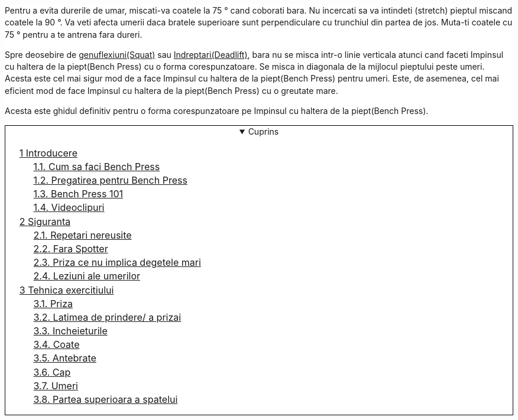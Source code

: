 Pentru a evita durerile de umar, miscati-va coatele la 75 ° cand coborati bara. Nu incercati sa va intindeti (stretch) pieptul miscand coatele la 90 °. Va veti afecta umerii daca bratele superioare sunt perpendiculare cu trunchiul din partea de jos. Muta-ti coatele cu 75 ° pentru a te antrena fara dureri.

Spre deosebire de [genuflexiuni(Squat)](</exercitii/picioare/genuflexiuni-cu-bara-(Squats)>) sau [Indreptari(Deadlift)](</exercitii/spate/indreptari-(deadlifts)>), bara nu se misca intr-o linie verticala atunci cand faceti Impinsul cu haltera de la piept(Bench Press) cu o forma corespunzatoare. Se misca in diagonala de la mijlocul pieptului peste umeri. Acesta este cel mai sigur mod de a face Impinsul cu haltera de la piept(Bench Press) pentru umeri. Este, de asemenea, cel mai eficient mod de face Impinsul cu haltera de la piept(Bench Press) cu o greutate mare.

Acesta este ghidul definitiv pentru o forma corespunzatoare pe Impinsul cu haltera de la piept(Bench Press).

<details style="border:1px solid black;" open><summary style="text-align:center">Cuprins</summary>

<div class="contents" style="width: 100%; display: table;">
   <ul class="contents-ul">
      <li style="list-style:none;">
         <a style="font-size:16px;" href="#prezentare-generala"> 1 Introducere</a>
         <ul style="list-style:none; margin-top:0; margin-bottom:0;">
            <li style="list-style:none; margin-bottom:0;"><a style="font-size:16px;" href="#cum-sa-faci-bench-press">1.1. Cum sa faci Bench Press</a></li>
            <li style="list-style:none; margin-bottom:0;"><a style="font-size:16px;" href="#pregatirea-bench-press"> 1.2. Pregatirea pentru Bench Press</a></li>
            <li style="list-style:none; margin-bottom:0;"><a style="font-size:16px;" href="#bench-press"> 1.3. Bench Press 101</a></li>
            <li style="list-style:none; margin-bottom:0;"><a style="font-size:16px;" href="#videoclipuri"> 1.4. Videoclipuri</a></li>
         </ul>
      </li>
      <li style="list-style:none;">
         <a style="font-size:16px;" href="#siguranta">2 Siguranta</a>
         <ul style="list-style:none; margin-top:0; margin-bottom:0;">
               <li style="list-style:none; margin-bottom:0;"><a style="font-size:16px;" href="#repetari-nereusite">2.1. Repetari nereusite</a></li>
               <li style="list-style:none; margin-bottom:0;"><a style="font-size:16px;" href="#fara-spotter"> 2.2. Fara Spotter</a></li>
               <li style="list-style:none; margin-bottom:0;"><a style="font-size:16px;" href="#thumbless-grip"> 2.3. Priza ce nu implica degetele mari</a></li>
               <li style="list-style:none; margin-bottom:0;"><a style="font-size:16px;" href="#leziuni-ale-umerilor"> 2.4. Leziuni ale umerilor</a></li>
         </ul>
      </li>
      <li style="list-style:none;">
         <a style="font-size:16px;" href="#technica-exercitiului">3 Tehnica exercitiului</a>
         <ul style="list-style:none; margin-top:0; margin-bottom:0;">
            <li style="list-style:none; margin-bottom:0;"><a style="font-size:16px;" href="#priza">3.1. Priza</a></li>
            <li style="list-style:none; margin-bottom:0;"><a style="font-size:16px;" href="#latimea-de-prindere/-a-prizai"> 3.2. Latimea de prindere/ a prizai</a></li>
            <li style="list-style:none; margin-bottom:0;"><a style="font-size:16px;" href="#incheieturile"> 3.3. Incheieturile</a></li>
            <li style="list-style:none; margin-bottom:0;"><a style="font-size:16px;" href="#coate"> 3.4. Coate</a></li>
            <li style="list-style:none; margin-bottom:0;"><a style="font-size:16px;" href="#ant
            ebrate"> 3.5. Antebrate</a></li>
            <li style="list-style:none; margin-bottom:0;"><a style="font-size:16px;" href="#cap"> 3.6. Cap</a></li>
            <li style="list-style:none; margin-bottom:0;"><a style="font-size:16px;" href="#umeri"> 3.7. Umeri</a></li>
            <li style="list-style:none; margin-bottom:0;"><a style="font-size:16px;" href="#partea-superioara-a-spatelui"> 3.8. Partea superioara a spatelui</a></li>
